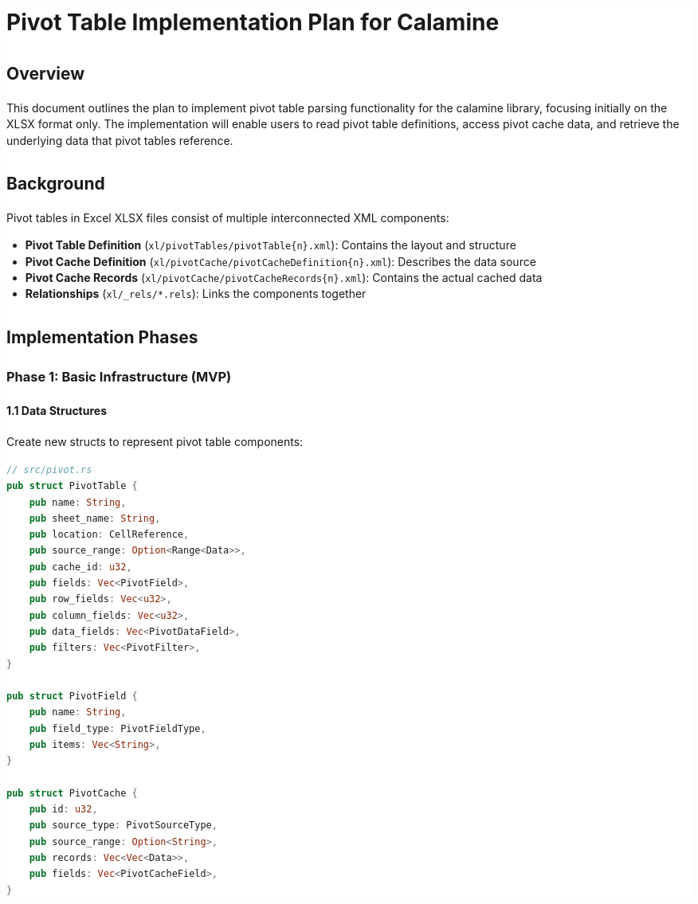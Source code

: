 # Pivot Table Implementation Plan for Calamine

## Overview

This document outlines the plan to implement pivot table parsing functionality for the calamine library, focusing initially on the XLSX format only. The implementation will enable users to read pivot table definitions, access pivot cache data, and retrieve the underlying data that pivot tables reference.

## Background

Pivot tables in Excel XLSX files consist of multiple interconnected XML components:
- **Pivot Table Definition** (`xl/pivotTables/pivotTable{n}.xml`): Contains the layout and structure
- **Pivot Cache Definition** (`xl/pivotCache/pivotCacheDefinition{n}.xml`): Describes the data source
- **Pivot Cache Records** (`xl/pivotCache/pivotCacheRecords{n}.xml`): Contains the actual cached data
- **Relationships** (`xl/_rels/*.rels`): Links the components together

## Implementation Phases

### Phase 1: Basic Infrastructure (MVP)

#### 1.1 Data Structures
Create new structs to represent pivot table components:

```rust
// src/pivot.rs
pub struct PivotTable {
    pub name: String,
    pub sheet_name: String,
    pub location: CellReference,
    pub source_range: Option<Range<Data>>,
    pub cache_id: u32,
    pub fields: Vec<PivotField>,
    pub row_fields: Vec<u32>,
    pub column_fields: Vec<u32>,
    pub data_fields: Vec<PivotDataField>,
    pub filters: Vec<PivotFilter>,
}

pub struct PivotField {
    pub name: String,
    pub field_type: PivotFieldType,
    pub items: Vec<String>,
}

pub struct PivotCache {
    pub id: u32,
    pub source_type: PivotSourceType,
    pub source_range: Option<String>,
    pub records: Vec<Vec<Data>>,
    pub fields: Vec<PivotCacheField>,
}
```
